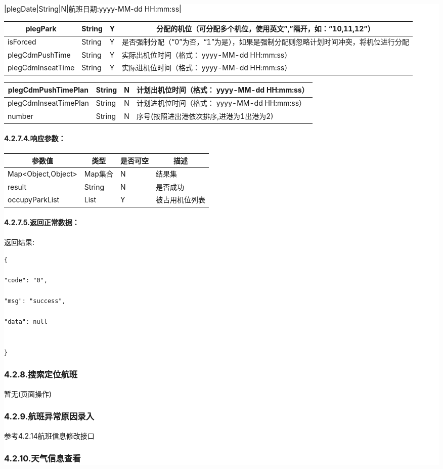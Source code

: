 |plegDate|String|N|航班日期:yyyy-MM-dd HH:mm:ss|

|plegPark|String|Y|分配的机位（可分配多个机位，使用英文”,”隔开，如：“10,11,12”）|
|----|----|----|----|
|isForced|String|Y|是否强制分配（“0”为否，“1”为是），如果是强制分配则忽略计划时间冲突，将机位进行分配|
|plegCdmPushTime|String|Y|实际出机位时间（格式： yyyy-MM-dd HH:mm:ss）|
|plegCdmInseatTime|String|Y|实际进机位时间（格式： yyyy-MM-dd HH:mm:ss）|

|plegCdmPushTimePlan|String|N|计划出机位时间（格式： yyyy-MM-dd HH:mm:ss）|
|----|----|----|----|
|plegCdmInseatTimePlan|String|N|计划进机位时间（格式： yyyy-MM-dd HH:mm:ss）|
|number|String|N|序号(按照进出港依次排序,进港为1出港为2)|

#### 4.2.7.4.响应参数：

|参数值|类型|是否可空|描述|
|----|----|----|----|
|Map&lt;Object,Object&gt;|Map集合|N|结果集|
|result|String|N|是否成功|
|occupyParkList|List|Y|被占用机位列表|

#### 4.2.7.5.返回正常数据：

返回结果:

```
{

"code": "0",

"msg": "success",

"data": null


}
```

### 4.2.8.搜索定位航班

暂无(页面操作)

### 4.2.9.航班异常原因录入

参考4.2.14航班信息修改接口

### 4.2.10.天气信息查看
	
